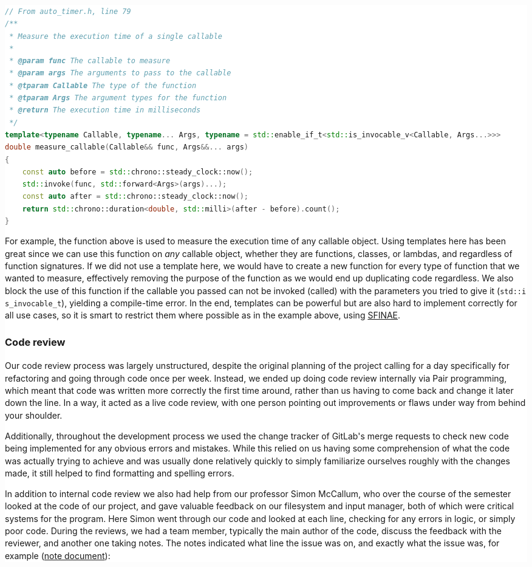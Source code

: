 ```cpp
// From auto_timer.h, line 79
/**
 * Measure the execution time of a single callable
 *
 * @param func The callable to measure
 * @param args The arguments to pass to the callable
 * @tparam Callable The type of the function
 * @tparam Args The argument types for the function
 * @return The execution time in milliseconds
 */
template<typename Callable, typename... Args, typename = std::enable_if_t<std::is_invocable_v<Callable, Args...>>>
double measure_callable(Callable&& func, Args&&... args)
{
    const auto before = std::chrono::steady_clock::now();
    std::invoke(func, std::forward<Args>(args)...);
    const auto after = std::chrono::steady_clock::now();
    return std::chrono::duration<double, std::milli>(after - before).count();
}
```

For example, the function above is used to measure the execution time of any callable object. Using templates here has been great since we can use this function on *any* callable object, whether they are functions, classes, or lambdas, and regardless of function signatures. If we did not use a template here, we would have to create a new function for every type of function that we wanted to measure, effectively removing the purpose of the function as we would end up duplicating code regardless. We also block the use of this function if the callable you passed can not be invoked (called) with the parameters you tried to give it (`std::is_invocable_t`), yielding a compile-time error. In the end, templates can be powerful but are also hard to implement correctly for all use cases, so it is smart to restrict them where possible as in the example above, using [SFINAE](https://en.cppreference.com/w/cpp/language/sfinae).

### Code review

Our code review process was largely unstructured, despite the original planning of the project calling for a day specifically for refactoring and going through code once per week. Instead, we ended up doing code review internally via Pair programming, which meant that code was written more correctly the first time around, rather than us having to come back and change it later down the line. In a way, it acted as a live code review, with one person pointing out improvements or flaws under way from behind your shoulder.

Additionally, throughout the development process we used the change tracker of GitLab's merge requests to check new code being implemented for any obvious errors and mistakes. While this relied on us having some comprehension of what the code was actually trying to achieve and was usually done relatively quickly to simply familiarize ourselves roughly with the changes made, it still helped to find formatting and spelling errors.

In addition to internal code review we also had help from our professor Simon McCallum, who over the course of the semester looked at the code of our project, and gave valuable feedback on our filesystem and input manager, both of which were critical systems for the program. Here Simon went through our code and looked at each line, checking for any errors in logic, or simply poor code. During the reviews, we had a team member, typically the main author of the code, discuss the feedback with the reviewer, and another one taking notes. The notes indicated what line the issue was on, and exactly what the issue was, for example ([note document](https://hackmd.io/@ArmPitPerson/SJR-bG_ML)):

